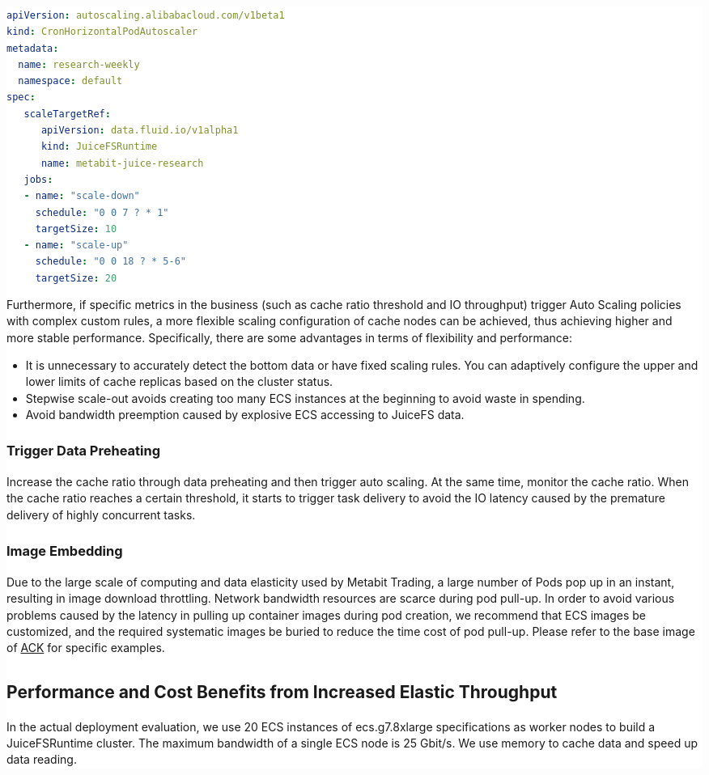 ```yaml
apiVersion: autoscaling.alibabacloud.com/v1beta1
kind: CronHorizontalPodAutoscaler
metadata:
  name: research-weekly
  namespace: default
spec:
   scaleTargetRef:
      apiVersion: data.fluid.io/v1alpha1
      kind: JuiceFSRuntime
      name: metabit-juice-research
   jobs:
   - name: "scale-down"
     schedule: "0 0 7 ? * 1"
     targetSize: 10
   - name: "scale-up"
     schedule: "0 0 18 ? * 5-6"
     targetSize: 20
```

Furthermore, if specific metrics in the business (such as cache ratio threshold and IO throughput) trigger Auto Scaling policies with complex custom rules, a more flexible scaling configuration of cache nodes can be achieved, thus achieving higher and more stable performance. Specifically, there are some advantages in terms of flexibility and performance:

- It is unnecessary to accurately detect the bottom data or have fixed scaling rules. You can adaptively configure the upper and lower limits of cache replicas based on the cluster status.
- Stepwise scale-out avoids creating too many ECS instances at the beginning to avoid waste in spending.
- Avoid bandwidth preemption caused by explosive ECS accessing to JuiceFS data.

### Trigger Data Preheating

Increase the cache ratio through data preheating and then trigger auto scaling. At the same time, monitor the cache ratio. When the cache ratio reaches a certain threshold, it starts to trigger task delivery to avoid the IO latency caused by the premature delivery of highly concurrent tasks.

### Image Embedding

Due to the large scale of computing and data elasticity used by Metabit Trading, a large number of Pods pop up in an instant, resulting in image download throttling. Network bandwidth resources are scarce during pod pull-up. In order to avoid various problems caused by the latency in pulling up container images during pod creation, we recommend that ECS images be customized, and the required systematic images be buried to reduce the time cost of pod pull-up. Please refer to the base image of [ACK](https://www.aliyun.com/product/kubernetes) for specific examples.

## Performance and Cost Benefits from Increased Elastic Throughput

In the actual deployment evaluation, we use 20 ECS instances of ecs.g7.8xlarge specifications as worker nodes to build a JuiceFSRuntime cluster. The maximum bandwidth of a single ECS node is 25 Gbit/s. We use memory to cache data and speed up data reading.
